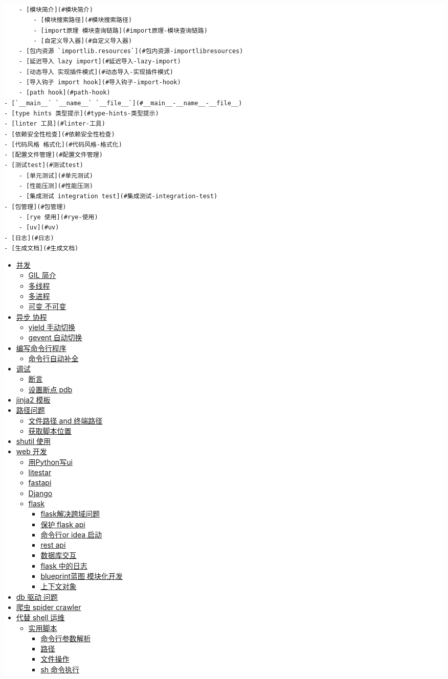         - [模块简介](#模块简介)
            - [模块搜索路径](#模块搜索路径)
            - [import原理 模块查询链路](#import原理-模块查询链路)
            - [自定义导入器](#自定义导入器)
        - [包内资源 `importlib.resources`](#包内资源-importlibresources)
        - [延迟导入 lazy import](#延迟导入-lazy-import)
        - [动态导入 实现插件模式](#动态导入-实现插件模式)
        - [导入钩子 import hook](#导入钩子-import-hook)
        - [path hook](#path-hook)
    - [`__main__` `__name__` `__file__`](#__main__-__name__-__file__)
    - [type hints 类型提示](#type-hints-类型提示)
    - [linter 工具](#linter-工具)
    - [依赖安全性检查](#依赖安全性检查)
    - [代码风格 格式化](#代码风格-格式化)
    - [配置文件管理](#配置文件管理)
    - [测试test](#测试test)
        - [单元测试](#单元测试)
        - [性能压测](#性能压测)
        - [集成测试 integration test](#集成测试-integration-test)
    - [包管理](#包管理)
        - [rye 使用](#rye-使用)
        - [uv](#uv)
    - [日志](#日志)
    - [生成文档](#生成文档)
- [并发](#并发)
    - [GIL 简介](#gil-简介)
    - [多线程](#多线程)
    - [多进程](#多进程)
    - [可变 不可变](#可变-不可变)
- [异步 协程](#异步-协程)
    - [yield 手动切换](#yield-手动切换)
    - [gevent 自动切换](#gevent-自动切换)
- [编写命令行程序](#编写命令行程序)
    - [命令行自动补全](#命令行自动补全)
- [调试](#调试)
    - [断言](#断言)
    - [设置断点 pdb](#设置断点-pdb)
- [jinja2 模板](#jinja2-模板)
- [路径问题](#路径问题)
    - [文件路径 and 终端路径](#文件路径-and-终端路径)
    - [获取脚本位置](#获取脚本位置)
- [shutil 使用](#shutil-使用)
- [web 开发](#web-开发)
    - [用Python写ui](#用python写ui)
    - [litestar](#litestar)
    - [fastapi](#fastapi)
    - [Django](#django)
    - [flask](#flask)
        - [flask解决跨域问题](#flask解决跨域问题)
        - [保护 flask api](#保护-flask-api)
        - [命令行or idea 启动](#命令行or-idea-启动)
        - [rest api](#rest-api)
        - [数据库交互](#数据库交互)
        - [flask 中的日志](#flask-中的日志)
        - [blueprint蓝图 模块化开发](#blueprint蓝图-模块化开发)
        - [上下文对象](#上下文对象)
- [db 驱动 问题](#db-驱动-问题)
- [爬虫 spider crawler](#爬虫-spider-crawler)
- [代替 shell 运维](#代替-shell-运维)
    - [实用脚本](#实用脚本)
        - [命令行参数解析](#命令行参数解析)
        - [路径](#路径)
        - [文件操作](#文件操作)
        - [sh 命令执行](#sh-命令执行)